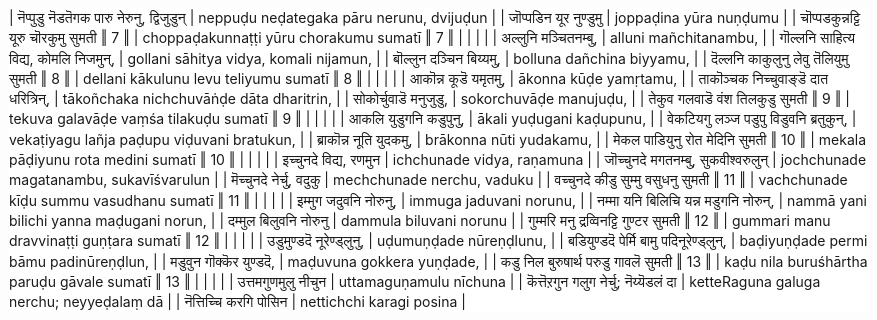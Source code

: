 | नॆप्पुडु नॆडतॆगक पारु नेरुनु, द्विजुडुन्   | neppuḍu neḍategaka pāru nerunu, dvijuḍun   |
| जॊप्पडिन यूर नुण्डुमु   | joppaḍina yūra nuṇḍumu   |
| चॊप्पडकुन्नट्टि यूरु चॊरकुमु सुमती ‖ 7 ‖   | choppaḍakunnaṭṭi yūru chorakumu sumatī ‖ 7 ‖   |
|  |  |
| अल्लुनि मञ्चितनम्बु,   | alluni mañchitanambu,   |
| गॊल्लनि साहित्य विद्य, कोमलि निजमुन्,   | gollani sāhitya vidya, komali nijamun,   |
| बॊल्लुन दञ्चिन बिय्यमु,   | bolluna dañchina biyyamu,   |
| दॆल्लनि काकुलुनु लेवु तॆलियुमु सुमती ‖ 8 ‖   | dellani kākulunu levu teliyumu sumatī ‖ 8 ‖   |
|  |  |
| आकॊन्न कूडॆ यमृतमु,   | ākonna kūḍe yamṛtamu,   |
| ताकॊञ्चक निच्चुवाङ्डॆ दात धरित्रिन्,   | tākoñchaka nichchuvāṅḍe dāta dharitrin,   |
| सोकोर्चुवाडॆ मनुजुडु,   | sokorchuvāḍe manujuḍu,   |
| तेकुव गलवाडॆ वंश तिलकुडु सुमती ‖ 9 ‖   | tekuva galavāḍe vaṃśa tilakuḍu sumatī ‖ 9 ‖   |
|  |  |
| आकलि युडुगनि कडुपुनु,   | ākali yuḍugani kaḍupunu,   |
| वेकटियगु लञ्ज पडुपु विडुवनि ब्रतुकुन्,   | vekaṭiyagu lañja paḍupu viḍuvani bratukun,   |
| ब्राकॊन्न नूति युदकमु,   | brākonna nūti yudakamu,   |
| मेकल पाडियुनु रोत मेदिनि सुमती ‖ 10 ‖   | mekala pāḍiyunu rota medini sumatī ‖ 10 ‖   |
|  |  |
| इच्चुनदे विद्य, रणमुन   | ichchunade vidya, raṇamuna   |
| जॊच्चुनदे मगतनम्बु, सुकवीश्वरुलुन्   | jochchunade magatanambu, sukavīśvarulun   |
| मॆच्चुनदे नेर्चु, वदुकु   | mechchunade nerchu, vaduku   |
| वच्चुनदे कीडु सुम्मु वसुधनु सुमती ‖ 11 ‖   | vachchunade kīḍu summu vasudhanu sumatī ‖ 11 ‖   |
|  |  |
| इम्मुग जदुवनि नोरुनु,   | immuga jaduvani norunu,   |
| नम्मा यनि बिलिचि यन्न मडुगनि नोरुन्,   | nammā yani bilichi yanna maḍugani norun,   |
| दम्मुल बिलुवनि नोरुनु   | dammula biluvani norunu   |
| गुम्मरि मनु द्रव्विनट्टि गुण्टर सुमती ‖ 12 ‖   | gummari manu dravvinaṭṭi guṇṭara sumatī ‖ 12 ‖   |
|  |  |
| उडुमुण्डदॆ नूरेण्ड्लुनु,   | uḍumuṇḍade nūreṇḍlunu,   |
| बडियुण्डदॆ पेर्मि बामु पदिनूरेण्ड्लुन्,   | baḍiyuṇḍade permi bāmu padinūreṇḍlun,   |
| मडुवुन गॊक्कॆर युण्डदॆ,   | maḍuvuna gokkera yuṇḍade,   |
| कडु निल बुरुषार्थ परुडु गावलॆ सुमती ‖ 13 ‖   | kaḍu nila buruśhārtha paruḍu gāvale sumatī ‖ 13 ‖   |
|  |  |
| उत्तमगुणमुलु नीचुन   | uttamaguṇamulu nīchuna   |
| कॆत्तॆऱगुन गलुग नेर्चु; नॆय्यॆडलं दा   | ketteRaguna galuga nerchu; neyyeḍalaṃ dā   |
| नॆत्तिच्चि करगि पोसिन   | nettichchi karagi posina   |